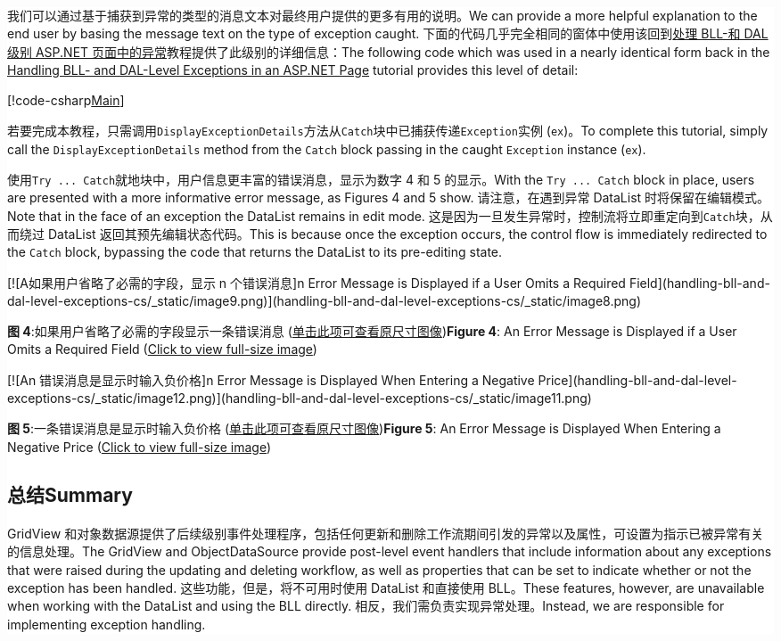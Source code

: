 <span data-ttu-id="499d0-167">我们可以通过基于捕获到异常的类型的消息文本对最终用户提供的更多有用的说明。</span><span class="sxs-lookup"><span data-stu-id="499d0-167">We can provide a more helpful explanation to the end user by basing the message text on the type of exception caught.</span></span> <span data-ttu-id="499d0-168">下面的代码几乎完全相同的窗体中使用该回到[处理 BLL-和 DAL 级别 ASP.NET 页面中的异常](../editing-inserting-and-deleting-data/handling-bll-and-dal-level-exceptions-in-an-asp-net-page-cs.md)教程提供了此级别的详细信息：</span><span class="sxs-lookup"><span data-stu-id="499d0-168">The following code which was used in a nearly identical form back in the [Handling BLL- and DAL-Level Exceptions in an ASP.NET Page](../editing-inserting-and-deleting-data/handling-bll-and-dal-level-exceptions-in-an-asp-net-page-cs.md) tutorial provides this level of detail:</span></span>


[!code-csharp[Main](handling-bll-and-dal-level-exceptions-cs/samples/sample6.cs)]

<span data-ttu-id="499d0-169">若要完成本教程，只需调用`DisplayExceptionDetails`方法从`Catch`块中已捕获传递`Exception`实例 (`ex`)。</span><span class="sxs-lookup"><span data-stu-id="499d0-169">To complete this tutorial, simply call the `DisplayExceptionDetails` method from the `Catch` block passing in the caught `Exception` instance (`ex`).</span></span>

<span data-ttu-id="499d0-170">使用`Try ... Catch`就地块中，用户信息更丰富的错误消息，显示为数字 4 和 5 的显示。</span><span class="sxs-lookup"><span data-stu-id="499d0-170">With the `Try ... Catch` block in place, users are presented with a more informative error message, as Figures 4 and 5 show.</span></span> <span data-ttu-id="499d0-171">请注意，在遇到异常 DataList 时将保留在编辑模式。</span><span class="sxs-lookup"><span data-stu-id="499d0-171">Note that in the face of an exception the DataList remains in edit mode.</span></span> <span data-ttu-id="499d0-172">这是因为一旦发生异常时，控制流将立即重定向到`Catch`块，从而绕过 DataList 返回其预先编辑状态代码。</span><span class="sxs-lookup"><span data-stu-id="499d0-172">This is because once the exception occurs, the control flow is immediately redirected to the `Catch` block, bypassing the code that returns the DataList to its pre-editing state.</span></span>


[![A<span data-ttu-id="499d0-173">如果用户省略了必需的字段，显示 n 个错误消息]</span><span class="sxs-lookup"><span data-stu-id="499d0-173">n Error Message is Displayed if a User Omits a Required Field]</span></span>(handling-bll-and-dal-level-exceptions-cs/_static/image9.png)](handling-bll-and-dal-level-exceptions-cs/_static/image8.png)

<span data-ttu-id="499d0-174">**图 4**:如果用户省略了必需的字段显示一条错误消息 ([单击此项可查看原尺寸图像](handling-bll-and-dal-level-exceptions-cs/_static/image10.png))</span><span class="sxs-lookup"><span data-stu-id="499d0-174">**Figure 4**: An Error Message is Displayed if a User Omits a Required Field ([Click to view full-size image](handling-bll-and-dal-level-exceptions-cs/_static/image10.png))</span></span>


[![A<span data-ttu-id="499d0-175">n 错误消息是显示时输入负价格]</span><span class="sxs-lookup"><span data-stu-id="499d0-175">n Error Message is Displayed When Entering a Negative Price]</span></span>(handling-bll-and-dal-level-exceptions-cs/_static/image12.png)](handling-bll-and-dal-level-exceptions-cs/_static/image11.png)

<span data-ttu-id="499d0-176">**图 5**:一条错误消息是显示时输入负价格 ([单击此项可查看原尺寸图像](handling-bll-and-dal-level-exceptions-cs/_static/image13.png))</span><span class="sxs-lookup"><span data-stu-id="499d0-176">**Figure 5**: An Error Message is Displayed When Entering a Negative Price ([Click to view full-size image](handling-bll-and-dal-level-exceptions-cs/_static/image13.png))</span></span>


## <a name="summary"></a><span data-ttu-id="499d0-177">总结</span><span class="sxs-lookup"><span data-stu-id="499d0-177">Summary</span></span>

<span data-ttu-id="499d0-178">GridView 和对象数据源提供了后续级别事件处理程序，包括任何更新和删除工作流期间引发的异常以及属性，可设置为指示已被异常有关的信息处理。</span><span class="sxs-lookup"><span data-stu-id="499d0-178">The GridView and ObjectDataSource provide post-level event handlers that include information about any exceptions that were raised during the updating and deleting workflow, as well as properties that can be set to indicate whether or not the exception has been handled.</span></span> <span data-ttu-id="499d0-179">这些功能，但是，将不可用时使用 DataList 和直接使用 BLL。</span><span class="sxs-lookup"><span data-stu-id="499d0-179">These features, however, are unavailable when working with the DataList and using the BLL directly.</span></span> <span data-ttu-id="499d0-180">相反，我们需负责实现异常处理。</span><span class="sxs-lookup"><span data-stu-id="499d0-180">Instead, we are responsible for implementing exception handling.</span></span>
